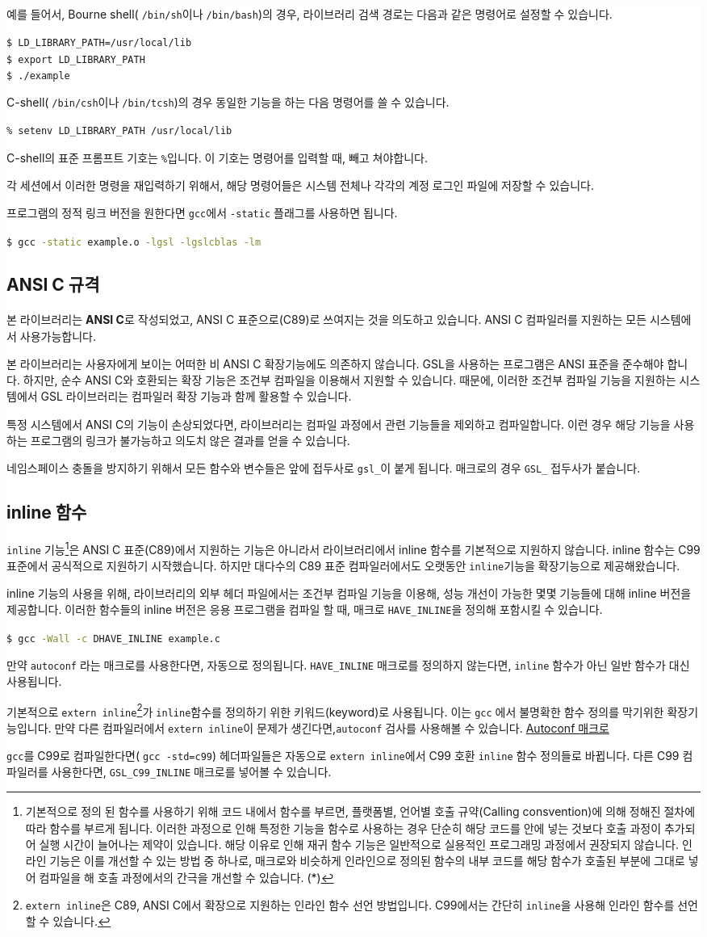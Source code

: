 예를 들어서, Bourne shell( `/bin/sh`이나 `/bin/bash`)의 경우, 라이브러리 검색 경로는 다음과 같은 명령어로 설정할 수 있습니다.

```bash
$ LD_LIBRARY_PATH=/usr/local/lib
$ export LD_LIBRARY_PATH
$ ./example
```

C-shell( `/bin/csh`이나 `/bin/tcsh`)의 경우 동일한 기능을 하는 다음 명령어를 쓸 수 있습니다.

```bash
% setenv LD_LIBRARY_PATH /usr/local/lib
```

C-shell의 표준 프롬프트 기호는 `%`입니다. 이 기호는 명령어를 입력할 때, 빼고 쳐야합니다.

각 세션에서 이러한 명령을 재입력하기 위해서, 해당 명령어들은 시스템 전체나 각각의 계정 로그인 파일에 저장할 수 있습니다.

프로그램의 정적 링크 버전을 원한다면 `gcc`에서 `-static` 플래그를 사용하면 됩니다.

```bash
$ gcc -static example.o -lgsl -lgslcblas -lm
```

[^dynamic]: GNU/Linux 시스템의 /etc/ld.so.conf 

## ANSI C 규격

본 라이브러리는 **ANSI C**로 작성되었고, ANSI C 표준으로(C89)로 쓰여지는 것을 의도하고 있습니다. ANSI C 컴파일러를 지원하는 모든 시스템에서 사용가능합니다. 

본 라이브러리는 사용자에게 보이는 어떠한 비 ANSI C 확장기능에도 의존하지 않습니다. GSL을 사용하는 프로그램은 ANSI 표준을 준수해야 합니다. 하지만, 순수 ANSI C와 호환되는 확장 기능은 조건부 컴파일을 이용해서 지원할 수 있습니다. 때문에, 이러한 조건부 컴파일 기능을 지원하는 시스템에서 GSL 라이브러리는 컴파일러 확장 기능과 함께 활용할 수 있습니다.

특정 시스템에서 ANSI C의 기능이 손상되었다면, 라이브러리는 컴파일 과정에서 관련 기능들을 제외하고 컴파일합니다. 이런 경우 해당 기능을 사용하는 프로그램의 링크가 불가능하고 의도치 않은 결과를 얻을 수 있습니다.

네임스페이스 충돌을 방지하기 위해서 모든 함수와 변수들은 앞에 접두사로 `gsl_`이 붙게 됩니다. 매크로의 경우 `GSL_` 접두사가 붙습니다.

## inline 함수

`inline` 기능[^inline]은 ANSI C 표준(C89)에서 지원하는 기능은 아니라서 라이브러리에서 inline 함수를 기본적으로 지원하지 않습니다. inline 함수는 C99 표준에서 공식적으로 지원하기 시작했습니다. 하지만 대다수의 C89 표준 컴파일러에서도 오랫동안 `inline`기능을 확장기능으로 제공해왔습니다.

inline 기능의 사용을 위해, 라이브러리의 외부 헤더 파일에서는 조건부 컴파일 기능을 이용해, 성능 개선이 가능한 몇몇 기능들에 대해 inline 버전을 제공합니다. 이러한 함수들의 inline 버전은 응용 프로그램을 컴파일 할 때, 매크로 `HAVE_INLINE`을 정의해 포함시킬 수 있습니다. 

```bash
$ gcc -Wall -c DHAVE_INLINE example.c
```

만약 `autoconf` 라는 매크로를 사용한다면, 자동으로 정의됩니다. `HAVE_INLINE` 매크로를 정의하지 않는다면,  `inline` 함수가 아닌 일반 함수가 대신 사용됩니다.

기본적으로 `extern inline`[^extern]가 `inline`함수를 정의하기 위한 키워드(keyword)로 사용됩니다. 이는 `gcc` 에서 불명확한 함수 정의를 막기위한 확장기능입니다. 만약 다른 컴파일러에서 `extern inline`이 문제가 생긴다면,`autoconf` 검사를 사용해볼 수 있습니다. [Autoconf 매크로](51.%20Autoconf%20매크로.md)

`gcc`를 C99로 컴파일한다면( `gcc -std=c99`) 헤더파일들은 자동으로 `extern inline`에서 C99 호환 `inline` 함수 정의들로 바뀝니다. 다른 C99 컴파일러를 사용한다면, `GSL_C99_INLINE` 매크로를 넣어볼 수 있습니다.  


[^double]: 끝의 자리값들은 컴파일러와 환경에 따라 다양하게 나올 수 있습니다.
[^ex]: 예를들어 Mac OS system에서는 필요 없습니다.
[^url]: <http://www.network-theory.co.uk/gcc/intro/>
[^inline]: 기본적으로 정의 된 함수를 사용하기 위해 코드 내에서 함수를 부르면, 플랫폼별, 언어별 호출 규약(Calling consvention)에 의해 정해진 절차에 따라 함수를 부르게 됩니다. 이러한 과정으로 인해 특정한 기능을 함수로 사용하는 경우 단순히 해당 코드를 안에 넣는 것보다 호출 과정이 추가되어 실행 시간이 늘어나는 제약이 있습니다. 해당 이유로 인해 재귀 함수 기능은 일반적으로 실용적인 프로그래밍 과정에서 권장되지 않습니다. 인라인 기능은 이를 개선할 수 있는 방법 중 하나로, 매크로와 비슷하게 인라인으로 정의된 함수의 내부 코드를 해당 함수가 호출된 부분에 그대로 넣어 컴파일을 해 호출 과정에서의 간극을 개선할 수 있습니다. (*)
[^extern]: `extern inline`은 C89, ANSI C에서 확장으로 지원하는 인라인 함수 선언 방법입니다. C99에서는 간단히 `inline`을 사용해 인라인 함수를 선언할 수 있습니다.
[^Gaussian]: 한글로 쓰면 가우시안 랜덤 변수로 볼 수 있는데, 학자 이름을 명시하는 게 좋아보여서 이렇게 넣었습니다.(*)
[^interface]: 같은 인터페이스라는 뜻은, 예를 들어서 본래 함수가 `double f_get(int i, double, j)` 형태로 되어있다면, 이러한 함수의 GSL이식 버전도 똑같은, 인자와 반환값으로 설계되었다는 뜻입니다. `double gsl_f_get(int i, double j)` 형태로 정의됩니다.